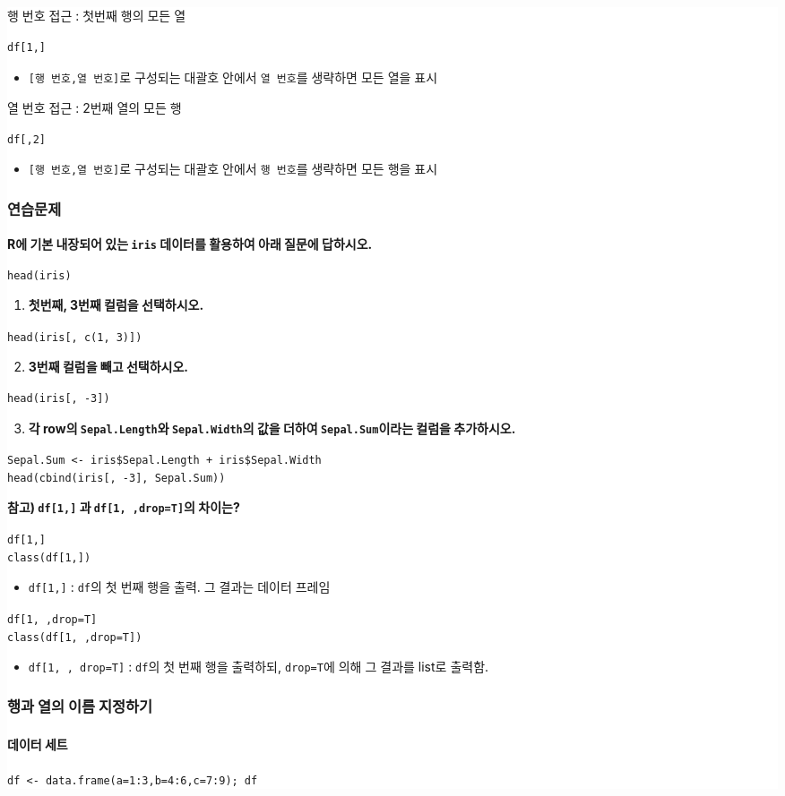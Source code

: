 행 번호 접근 : 첫번째 행의 모든 열
```{r}
df[1,] 
```
- `[행 번호,열 번호]`로 구성되는 대괄호  안에서 `열 번호`를 생략하면 모든 열을 표시

열 번호 접근 : 2번째 열의 모든 행
```{r}
df[,2] 
```
- `[행 번호,열 번호]`로 구성되는 대괄호  안에서 `행 번호`를 생략하면 모든 행을 표시



### 연습문제

**R에 기본 내장되어 있는 `iris` 데이터를 활용하여 아래 질문에 답하시오.**

```{r}
head(iris)
```


1. **첫번째, 3번째 컬럼을 선택하시오.**

```{r}
head(iris[, c(1, 3)])
```

2. **3번째 컬럼을 빼고 선택하시오.**

```{r}
head(iris[, -3])
```

3. **각 row의 `Sepal.Length`와 `Sepal.Width`의 값을 더하여 `Sepal.Sum`이라는 컬럼을 추가하시오.**

```{r}
Sepal.Sum <- iris$Sepal.Length + iris$Sepal.Width
head(cbind(iris[, -3], Sepal.Sum))
```


**참고) `df[1,]` 과 `df[1, ,drop=T]`의 차이는?**

```{r}
df[1,]
class(df[1,])
```
- `df[1,]` : `df`의 첫 번째 행을 출력. 그 결과는 데이터 프레임

```{r}
df[1, ,drop=T]
class(df[1, ,drop=T])
```
- `df[1, , drop=T]` : `df`의 첫 번째 행을 출력하되, `drop=T`에 의해 그 결과를 list로 출력함.


### 행과 열의 이름 지정하기


#### 데이터 세트
```{r}
df <- data.frame(a=1:3,b=4:6,c=7:9); df
```
